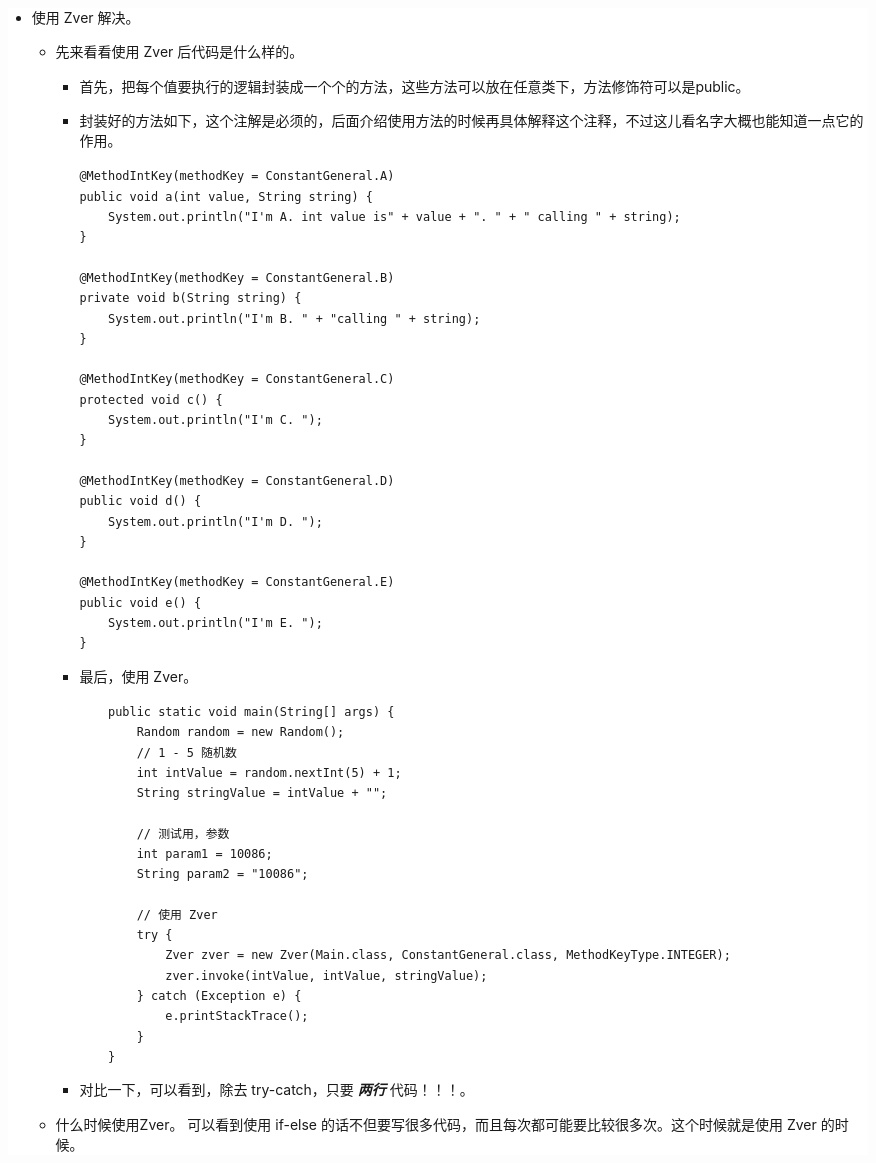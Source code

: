 - 使用 Zver 解决。
    - 先来看看使用 Zver 后代码是什么样的。
        - 首先，把每个值要执行的逻辑封装成一个个的方法，这些方法可以放在任意类下，方法修饰符可以是public。
        - 封装好的方法如下，这个注解是必须的，后面介绍使用方法的时候再具体解释这个注释，不过这儿看名字大概也能知道一点它的作用。
            ```
            @MethodIntKey(methodKey = ConstantGeneral.A)
            public void a(int value, String string) {
                System.out.println("I'm A. int value is" + value + ". " + " calling " + string);
            }

            @MethodIntKey(methodKey = ConstantGeneral.B)
            private void b(String string) {
                System.out.println("I'm B. " + "calling " + string);
            }

            @MethodIntKey(methodKey = ConstantGeneral.C)
            protected void c() {
                System.out.println("I'm C. ");
            }

            @MethodIntKey(methodKey = ConstantGeneral.D)
            public void d() {
                System.out.println("I'm D. ");
            }

            @MethodIntKey(methodKey = ConstantGeneral.E)
            public void e() {
                System.out.println("I'm E. ");
            }
            ```
        
        - 最后，使用 Zver。
            ```
                public static void main(String[] args) {
                    Random random = new Random();
                    // 1 - 5 随机数
                    int intValue = random.nextInt(5) + 1;
                    String stringValue = intValue + "";

                    // 测试用，参数
                    int param1 = 10086;
                    String param2 = "10086";

                    // 使用 Zver
                    try {
                        Zver zver = new Zver(Main.class, ConstantGeneral.class, MethodKeyType.INTEGER);
                        zver.invoke(intValue, intValue, stringValue);
                    } catch (Exception e) {
                        e.printStackTrace();
                    }
                }
            ```
        - 对比一下，可以看到，除去 try-catch，只要  ***两行***  代码！！！。
        
    - 什么时候使用Zver。
    可以看到使用 if-else 的话不但要写很多代码，而且每次都可能要比较很多次。这个时候就是使用 Zver 的时候。
